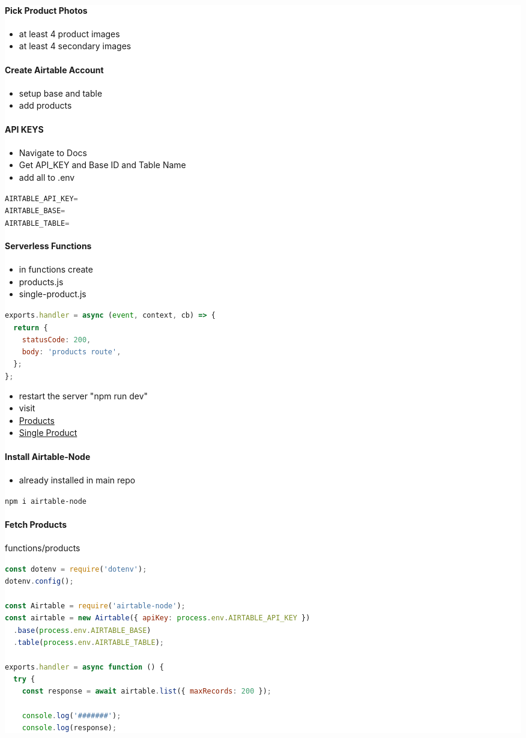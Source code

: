 #### Pick Product Photos

- at least 4 product images
- at least 4 secondary images

#### Create Airtable Account

- setup base and table
- add products

#### API KEYS

- Navigate to Docs
- Get API_KEY and Base ID and Table Name
- add all to .env

```js
AIRTABLE_API_KEY=
AIRTABLE_BASE=
AIRTABLE_TABLE=
```

#### Serverless Functions

- in functions create
- products.js
- single-product.js

```js
exports.handler = async (event, context, cb) => {
  return {
    statusCode: 200,
    body: 'products route',
  };
};
```

- restart the server "npm run dev"
- visit
- [Products](http://localhost:8888/.netlify/functions/products)
- [Single Product](http://localhost:8888/.netlify/functions/single-product)

#### Install Airtable-Node

- already installed in main repo

```sh
npm i airtable-node

```

#### Fetch Products

functions/products

```js
const dotenv = require('dotenv');
dotenv.config();

const Airtable = require('airtable-node');
const airtable = new Airtable({ apiKey: process.env.AIRTABLE_API_KEY })
  .base(process.env.AIRTABLE_BASE)
  .table(process.env.AIRTABLE_TABLE);

exports.handler = async function () {
  try {
    const response = await airtable.list({ maxRecords: 200 });

    console.log('#######');
    console.log(response);
```